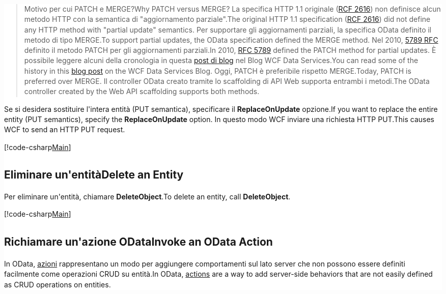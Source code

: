 > <span data-ttu-id="48c79-203">Motivo per cui PATCH e MERGE?</span><span class="sxs-lookup"><span data-stu-id="48c79-203">Why PATCH versus MERGE?</span></span> <span data-ttu-id="48c79-204">La specifica HTTP 1.1 originale ([RCF 2616](http://tools.ietf.org/html/rfc2616)) non definisce alcun metodo HTTP con la semantica di "aggiornamento parziale".</span><span class="sxs-lookup"><span data-stu-id="48c79-204">The original HTTP 1.1 specification ([RCF 2616](http://tools.ietf.org/html/rfc2616)) did not define any HTTP method with "partial update" semantics.</span></span> <span data-ttu-id="48c79-205">Per supportare gli aggiornamenti parziali, la specifica OData definito il metodo di tipo MERGE.</span><span class="sxs-lookup"><span data-stu-id="48c79-205">To support partial updates, the OData specification defined the MERGE method.</span></span> <span data-ttu-id="48c79-206">Nel 2010, [5789 RFC](http://tools.ietf.org/html/rfc5789) definito il metodo PATCH per gli aggiornamenti parziali.</span><span class="sxs-lookup"><span data-stu-id="48c79-206">In 2010, [RFC 5789](http://tools.ietf.org/html/rfc5789) defined the PATCH method for partial updates.</span></span> <span data-ttu-id="48c79-207">È possibile leggere alcuni della cronologia in questa [post di blog](https://blogs.msdn.com/b/astoriateam/archive/2008/05/20/merge-vs-replace-semantics-for-update-operations.aspx) nel Blog WCF Data Services.</span><span class="sxs-lookup"><span data-stu-id="48c79-207">You can read some of the history in this [blog post](https://blogs.msdn.com/b/astoriateam/archive/2008/05/20/merge-vs-replace-semantics-for-update-operations.aspx) on the WCF Data Services Blog.</span></span> <span data-ttu-id="48c79-208">Oggi, PATCH è preferibile rispetto MERGE.</span><span class="sxs-lookup"><span data-stu-id="48c79-208">Today, PATCH is preferred over MERGE.</span></span> <span data-ttu-id="48c79-209">Il controller OData creato tramite lo scaffolding di API Web supporta entrambi i metodi.</span><span class="sxs-lookup"><span data-stu-id="48c79-209">The OData controller created by the Web API scaffolding supports both methods.</span></span>


<span data-ttu-id="48c79-210">Se si desidera sostituire l'intera entità (PUT semantica), specificare il **ReplaceOnUpdate** opzione.</span><span class="sxs-lookup"><span data-stu-id="48c79-210">If you want to replace the entire entity (PUT semantics), specify the **ReplaceOnUpdate** option.</span></span> <span data-ttu-id="48c79-211">In questo modo WCF inviare una richiesta HTTP PUT.</span><span class="sxs-lookup"><span data-stu-id="48c79-211">This causes WCF to send an HTTP PUT request.</span></span>

[!code-csharp[Main](calling-an-odata-service-from-a-net-client/samples/sample22.cs)]

## <a name="delete-an-entity"></a><span data-ttu-id="48c79-212">Eliminare un'entità</span><span class="sxs-lookup"><span data-stu-id="48c79-212">Delete an Entity</span></span>

<span data-ttu-id="48c79-213">Per eliminare un'entità, chiamare **DeleteObject**.</span><span class="sxs-lookup"><span data-stu-id="48c79-213">To delete an entity, call **DeleteObject**.</span></span>

[!code-csharp[Main](calling-an-odata-service-from-a-net-client/samples/sample23.cs)]

## <a name="invoke-an-odata-action"></a><span data-ttu-id="48c79-214">Richiamare un'azione OData</span><span class="sxs-lookup"><span data-stu-id="48c79-214">Invoke an OData Action</span></span>

<span data-ttu-id="48c79-215">In OData, [azioni](odata-actions.md) rappresentano un modo per aggiungere comportamenti sul lato server che non possono essere definiti facilmente come operazioni CRUD su entità.</span><span class="sxs-lookup"><span data-stu-id="48c79-215">In OData, [actions](odata-actions.md) are a way to add server-side behaviors that are not easily defined as CRUD operations on entities.</span></span>
